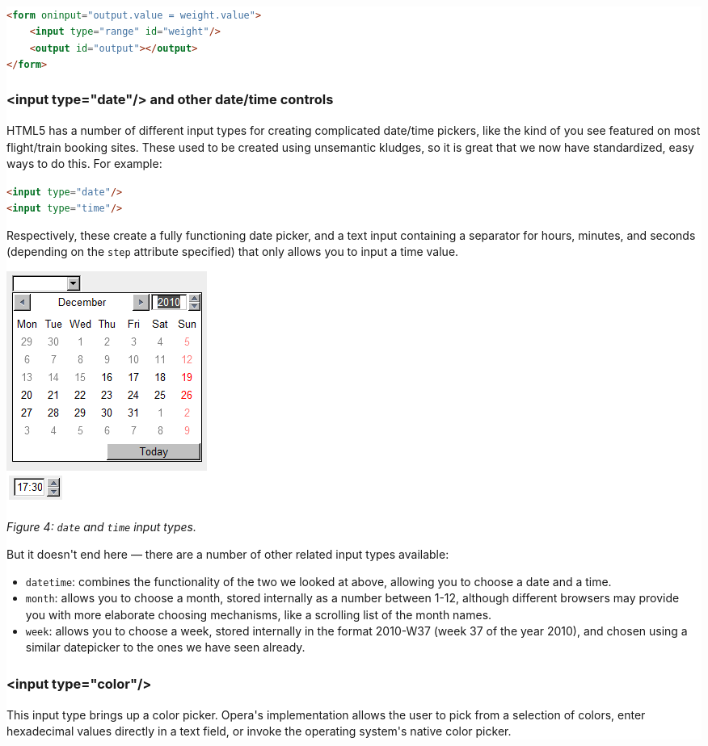 ``` html
<form oninput="output.value = weight.value">
    <input type="range" id="weight"/>
    <output id="output"></output>
</form>
```

### <span>\<input type="date"/\> and other date/time controls</span>

HTML5 has a number of different input types for creating complicated date/time pickers, like the kind of you see featured on most flight/train booking sites. These used to be created using unsemantic kludges, so it is great that we now have standardized, easy ways to do this. For example:

``` html
<input type="date"/>
<input type="time"/>
```

 Respectively, these create a fully functioning date picker, and a text input containing a separator for hours, minutes, and seconds (depending on the `step` attribute specified) that only allows you to input a time value.

![date and time input types](/assets/public/8/86/html5formfig4.png)

*Figure 4: `date` and `time` input types.*

But it doesn't end here — there are a number of other related input types available:

-   `datetime`: combines the functionality of the two we looked at above, allowing you to choose a date and a time.
-   `month`: allows you to choose a month, stored internally as a number between 1-12, although different browsers may provide you with more elaborate choosing mechanisms, like a scrolling list of the month names.
-   `week`: allows you to choose a week, stored internally in the format 2010-W37 (week 37 of the year 2010), and chosen using a similar datepicker to the ones we have seen already.

### <span>\<input type="color"/\></span>

This input type brings up a color picker. Opera's implementation allows the user to pick from a selection of colors, enter hexadecimal values directly in a text field, or invoke the operating system's native color picker.
